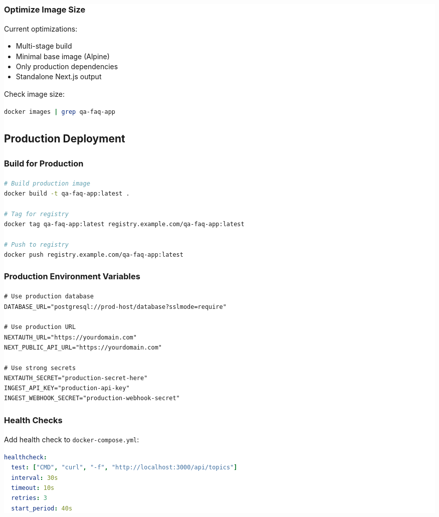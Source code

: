 ### Optimize Image Size

Current optimizations:
- Multi-stage build
- Minimal base image (Alpine)
- Only production dependencies
- Standalone Next.js output

Check image size:
```bash
docker images | grep qa-faq-app
```

## Production Deployment

### Build for Production

```bash
# Build production image
docker build -t qa-faq-app:latest .

# Tag for registry
docker tag qa-faq-app:latest registry.example.com/qa-faq-app:latest

# Push to registry
docker push registry.example.com/qa-faq-app:latest
```

### Production Environment Variables

```env
# Use production database
DATABASE_URL="postgresql://prod-host/database?sslmode=require"

# Use production URL
NEXTAUTH_URL="https://yourdomain.com"
NEXT_PUBLIC_API_URL="https://yourdomain.com"

# Use strong secrets
NEXTAUTH_SECRET="production-secret-here"
INGEST_API_KEY="production-api-key"
INGEST_WEBHOOK_SECRET="production-webhook-secret"
```

### Health Checks

Add health check to `docker-compose.yml`:

```yaml
healthcheck:
  test: ["CMD", "curl", "-f", "http://localhost:3000/api/topics"]
  interval: 30s
  timeout: 10s
  retries: 3
  start_period: 40s
```
